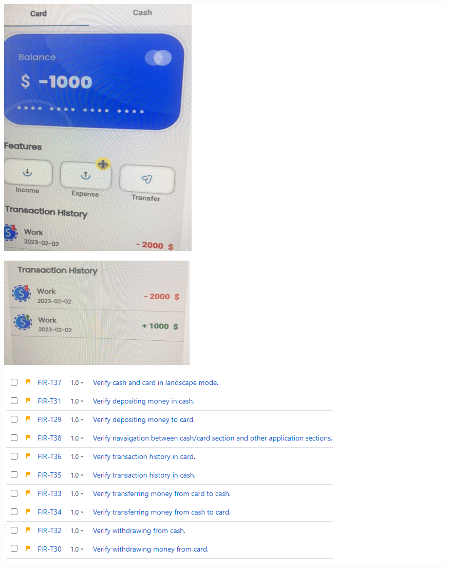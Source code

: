 ![1679300454831](README.assets/1679300454831.png)

![1679300701581](README.assets/1679300701581.png)



![1679300922737](README.assets/1679300922737.png)
